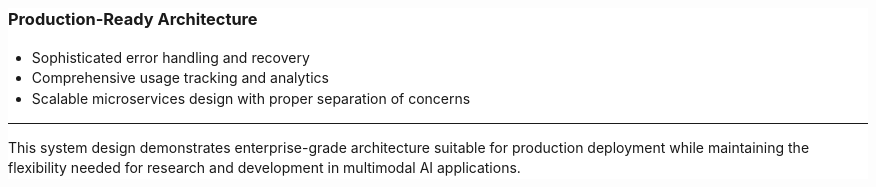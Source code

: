### **Production-Ready Architecture**
- Sophisticated error handling and recovery
- Comprehensive usage tracking and analytics
- Scalable microservices design with proper separation of concerns

---

This system design demonstrates enterprise-grade architecture suitable for production deployment while maintaining the flexibility needed for research and development in multimodal AI applications. 